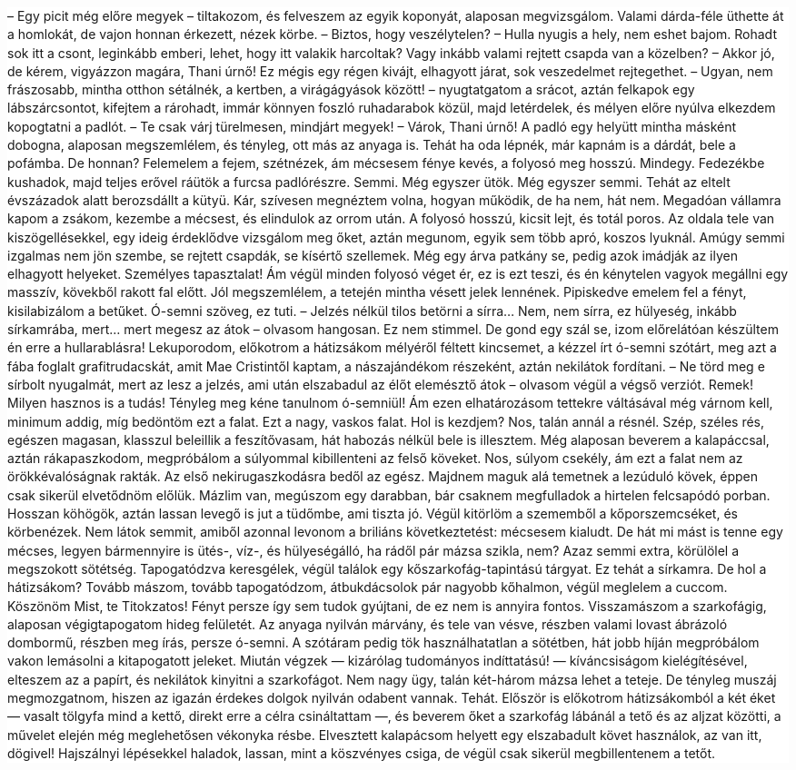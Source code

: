– Egy picit még előre megyek – tiltakozom, és felveszem az egyik koponyát, alaposan megvizsgálom. Valami dárda-féle üthette át a homlokát, de vajon honnan érkezett, nézek körbe.
– Biztos, hogy veszélytelen?
– Hulla nyugis a hely, nem eshet bajom.
Rohadt sok itt a csont, leginkább emberi, lehet, hogy itt valakik harcoltak? Vagy inkább valami rejtett csapda van a közelben?
– Akkor jó, de kérem, vigyázzon magára, Thani úrnő! Ez mégis egy régen kivájt, elhagyott járat, sok veszedelmet rejtegethet.
– Ugyan, nem frászosabb, mintha otthon sétálnék, a kertben, a virágágyások között! – nyugtatgatom a srácot, aztán felkapok egy lábszárcsontot, kifejtem a rárohadt, immár könnyen foszló ruhadarabok közül, majd letérdelek, és mélyen előre nyúlva elkezdem kopogtatni a padlót. – Te csak várj türelmesen, mindjárt megyek!
– Várok, Thani úrnő!
A padló egy helyütt mintha másként dobogna, alaposan megszemlélem, és tényleg, ott más az anyaga is. Tehát ha oda lépnék, már kapnám is a dárdát, bele a pofámba. De honnan?
Felemelem a fejem, szétnézek, ám mécsesem fénye kevés, a folyosó meg hosszú. Mindegy. Fedezékbe kushadok, majd teljes erővel ráütök a furcsa padlórészre. Semmi.
Még egyszer ütök. Még egyszer semmi.
Tehát az eltelt évszázadok alatt berozsdállt a kütyü. Kár, szívesen megnéztem volna, hogyan működik, de ha nem, hát nem. Megadóan vállamra kapom a zsákom, kezembe a mécsest, és elindulok az orrom után.
A folyosó hosszú, kicsit lejt, és totál poros. Az oldala tele van kiszögellésekkel, egy ideig érdeklődve vizsgálom meg őket, aztán megunom, egyik sem több apró, koszos lyuknál. Amúgy semmi izgalmas nem jön szembe, se rejtett csapdák, se kísértő szellemek. Még egy árva patkány se, pedig azok imádják az ilyen elhagyott helyeket. Személyes tapasztalat!
Ám végül minden folyosó véget ér, ez is ezt teszi, és én kénytelen vagyok megállni egy masszív, kövekből rakott fal előtt. Jól megszemlélem, a tetején mintha vésett jelek lennének. Pipiskedve emelem fel a fényt, kisilabizálom a betűket. Ó-semni szöveg, ez tuti.
– Jelzés nélkül tilos betörni a sírra… Nem, nem sírra, ez hülyeség, inkább sírkamrába, mert… mert megesz az átok – olvasom hangosan. Ez nem stimmel.
De gond egy szál se, izom előrelátóan készültem én erre a hullarablásra! Lekuporodom, előkotrom a hátizsákom mélyéről féltett kincsemet, a kézzel írt ó-semni szótárt, meg azt a fába foglalt grafitrudacskát, amit Mae Cristintől kaptam, a nászajándékom részeként, aztán nekilátok fordítani.
– Ne törd meg e sírbolt nyugalmát, mert az lesz a jelzés, ami után elszabadul az élőt elemésztő átok – olvasom végül a végső verziót. Remek! Milyen hasznos is a tudás! Tényleg meg kéne tanulnom ó-semniül!
Ám ezen elhatározásom tettekre váltásával még várnom kell, minimum addig, míg bedöntöm ezt a falat. Ezt a nagy, vaskos falat. Hol is kezdjem? Nos, talán annál a résnél. Szép, széles rés, egészen magasan, klasszul beleillik a feszítővasam, hát habozás nélkül bele is illesztem. Még alaposan beverem a kalapáccsal, aztán rákapaszkodom, megpróbálom a súlyommal kibillenteni az felső köveket. Nos, súlyom csekély, ám ezt a falat nem az örökkévalóságnak rakták.
Az első nekirugaszkodásra bedől az egész.
Majdnem maguk alá temetnek a lezúduló kövek, éppen csak sikerül elvetődnöm előlük. Mázlim van, megúszom egy darabban, bár csaknem megfulladok a hirtelen felcsapódó porban. Hosszan köhögök, aztán lassan levegő is jut a tüdőmbe, ami tiszta jó. Végül kitörlöm a szememből a kőporszemcséket, és körbenézek. Nem látok semmit, amiből azonnal levonom a briliáns következtetést: mécsesem kialudt. De hát mi mást is tenne egy mécses, legyen bármennyire is ütés-, víz-, és hülyeségálló, ha rádől pár mázsa szikla, nem?
Azaz semmi extra, körülölel a megszokott sötétség. Tapogatódzva keresgélek, végül találok egy kőszarkofág-tapintású tárgyat. Ez tehát a sírkamra. De hol a hátizsákom? Tovább mászom, tovább tapogatódzom, átbukdácsolok pár nagyobb kőhalmon, végül meglelem a cuccom. Köszönöm Mist, te Titokzatos!
Fényt persze így sem tudok gyújtani, de ez nem is annyira fontos. Visszamászom a szarkofágig, alaposan végigtapogatom hideg felületét. Az anyaga nyilván márvány, és tele van vésve, részben valami lovast ábrázoló dombormű, részben meg írás, persze ó-semni. A szótáram pedig tök használhatatlan a sötétben, hát jobb híján megpróbálom vakon lemásolni a kitapogatott jeleket. Miután végzek — kizárólag tudományos indíttatású! — kíváncsiságom kielégítésével, elteszem az a papírt, és nekilátok kinyitni a szarkofágot.
Nem nagy ügy, talán két-három mázsa lehet a teteje. De tényleg muszáj megmozgatnom, hiszen az igazán érdekes dolgok nyilván odabent vannak.
Tehát. Először is előkotrom hátizsákomból a két éket — vasalt tölgyfa mind a kettő, direkt erre a célra csináltattam —, és beverem őket a szarkofág lábánál a tető és az aljzat közötti, a művelet elején még meglehetősen vékonyka résbe. Elvesztett kalapácsom helyett egy elszabadult követ használok, az van itt, dögivel! Hajszálnyi lépésekkel haladok, lassan, mint a köszvényes csiga, de végül csak sikerül megbillentenem a tetőt.